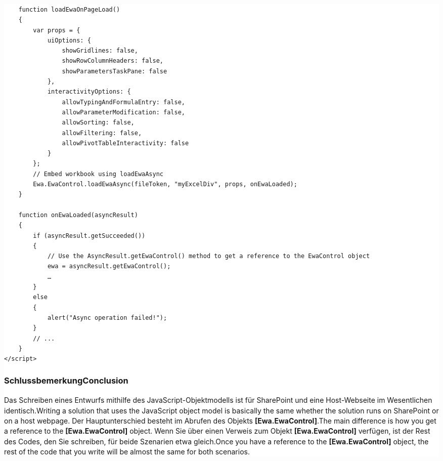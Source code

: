 ```
    function loadEwaOnPageLoad()
    {
        var props = {
            uiOptions: {
                showGridlines: false,
                showRowColumnHeaders: false,
                showParametersTaskPane: false
            },
            interactivityOptions: {
                allowTypingAndFormulaEntry: false,
                allowParameterModification: false,
                allowSorting: false,
                allowFiltering: false,
                allowPivotTableInteractivity: false
            }
        };
        // Embed workbook using loadEwaAsync
        Ewa.EwaControl.loadEwaAsync(fileToken, "myExcelDiv", props, onEwaLoaded);
    }

    function onEwaLoaded(asyncResult)
    { 
        if (asyncResult.getSucceeded())
        {
            // Use the AsyncResult.getEwaControl() method to get a reference to the EwaControl object
            ewa = asyncResult.getEwaControl();
            …
        }
        else
        {
            alert("Async operation failed!");
        }
        // ...
    }    
</script>
```


### <a name="conclusion"></a><span data-ttu-id="bf10e-127">Schlussbemerkung</span><span class="sxs-lookup"><span data-stu-id="bf10e-127">Conclusion</span></span>

<span data-ttu-id="bf10e-128">Das Schreiben eines Entwurfs mithilfe des JavaScript-Objektmodells ist für SharePoint und eine Host-Webseite im Wesentlichen identisch.</span><span class="sxs-lookup"><span data-stu-id="bf10e-128">Writing a solution that uses the JavaScript object model is basically the same whether the solution runs on SharePoint or on a host webpage.</span></span> <span data-ttu-id="bf10e-129">Der Hauptunterschied besteht im Abrufen des Objekts **[Ewa.EwaControl]**.</span><span class="sxs-lookup"><span data-stu-id="bf10e-129">The main difference is how you get a reference to the **[Ewa.EwaControl]** object.</span></span> <span data-ttu-id="bf10e-130">Wenn Sie über einen Verweis zum Objekt **[Ewa.EwaControl]** verfügen, ist der Rest des Codes, den Sie schreiben, für beide Szenarien etwa gleich.</span><span class="sxs-lookup"><span data-stu-id="bf10e-130">Once you have a reference to the **[Ewa.EwaControl]** object, the rest of the code that you write will be almost the same for both scenarios.</span></span>
  